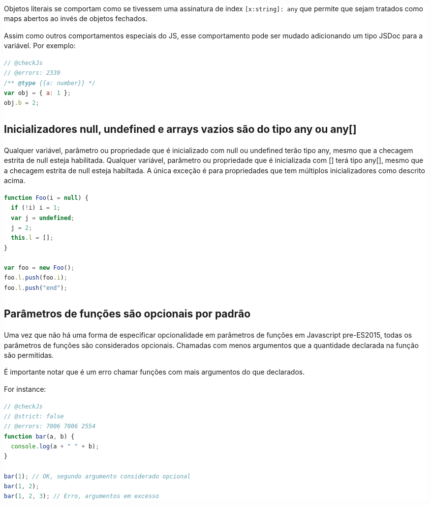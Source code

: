 Objetos literais se comportam como se tivessem uma assinatura de index `[x:string]: any` que permite que sejam tratados como maps abertos ao invés de objetos fechados.

Assim como outros comportamentos especiais do JS, esse comportamento pode ser mudado adicionando um tipo JSDoc para a variável. Por exemplo:

```js twoslash
// @checkJs
// @errors: 2339
/** @type {{a: number}} */
var obj = { a: 1 };
obj.b = 2;
```

## Inicializadores null, undefined e arrays vazios são do tipo any ou any[]

Qualquer variável, parâmetro ou propriedade que é inicializado com null ou undefined terão tipo any, mesmo que a checagem estrita de null esteja habilitada.
Qualquer variável, parâmetro ou propriedade que é inicializada com [] terá tipo any[], mesmo que a checagem estrita de null esteja habiltada.
A única exceção é para propriedades que tem múltiplos inicializadores como descrito acima.

```js twoslash
function Foo(i = null) {
  if (!i) i = 1;
  var j = undefined;
  j = 2;
  this.l = [];
}

var foo = new Foo();
foo.l.push(foo.i);
foo.l.push("end");
```

## Parâmetros de funções são opcionais por padrão

Uma vez que não há uma forma de especificar opcionalidade em parâmetros de funções em Javascript pre-ES2015, todas os parâmetros de funções são considerados opcionais.
Chamadas com menos argumentos que a quantidade declarada na função são permitidas.

É importante notar que é um erro chamar funções com mais argumentos do que declarados.

For instance:

```js twoslash
// @checkJs
// @strict: false
// @errors: 7006 7006 2554
function bar(a, b) {
  console.log(a + " " + b);
}

bar(1); // OK, segundo argumento considerado opcional
bar(1, 2);
bar(1, 2, 3); // Erro, argumentos em excesso
```
